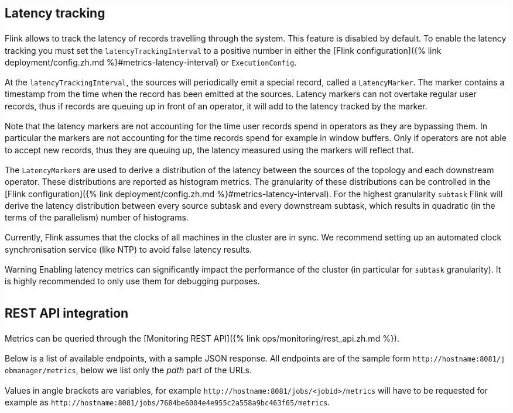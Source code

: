 ## Latency tracking

Flink allows to track the latency of records travelling through the system. This feature is disabled by default.
To enable the latency tracking you must set the `latencyTrackingInterval` to a positive number in either the
[Flink configuration]({% link deployment/config.zh.md %}#metrics-latency-interval) or `ExecutionConfig`.

At the `latencyTrackingInterval`, the sources will periodically emit a special record, called a `LatencyMarker`.
The marker contains a timestamp from the time when the record has been emitted at the sources.
Latency markers can not overtake regular user records, thus if records are queuing up in front of an operator,
it will add to the latency tracked by the marker.

Note that the latency markers are not accounting for the time user records spend in operators as they are
bypassing them. In particular the markers are not accounting for the time records spend for example in window buffers.
Only if operators are not able to accept new records, thus they are queuing up, the latency measured using
the markers will reflect that.

The `LatencyMarker`s are used to derive a distribution of the latency between the sources of the topology and each
downstream operator. These distributions are reported as histogram metrics. The granularity of these distributions can
be controlled in the [Flink configuration]({% link deployment/config.zh.md %}#metrics-latency-interval). For the highest
granularity `subtask` Flink will derive the latency distribution between every source subtask and every downstream 
subtask, which results in quadratic (in the terms of the parallelism) number of histograms. 

Currently, Flink assumes that the clocks of all machines in the cluster are in sync. We recommend setting
up an automated clock synchronisation service (like NTP) to avoid false latency results.

<span class="label label-danger">Warning</span> Enabling latency metrics can significantly impact the performance
of the cluster (in particular for `subtask` granularity). It is highly recommended to only use them for debugging 
purposes.

## REST API integration

Metrics can be queried through the [Monitoring REST API]({% link ops/monitoring/rest_api.zh.md %}).

Below is a list of available endpoints, with a sample JSON response. All endpoints are of the sample form `http://hostname:8081/jobmanager/metrics`, below we list only the *path* part of the URLs.

Values in angle brackets are variables, for example `http://hostname:8081/jobs/<jobid>/metrics` will have to be requested for example as `http://hostname:8081/jobs/7684be6004e4e955c2a558a9bc463f65/metrics`.
